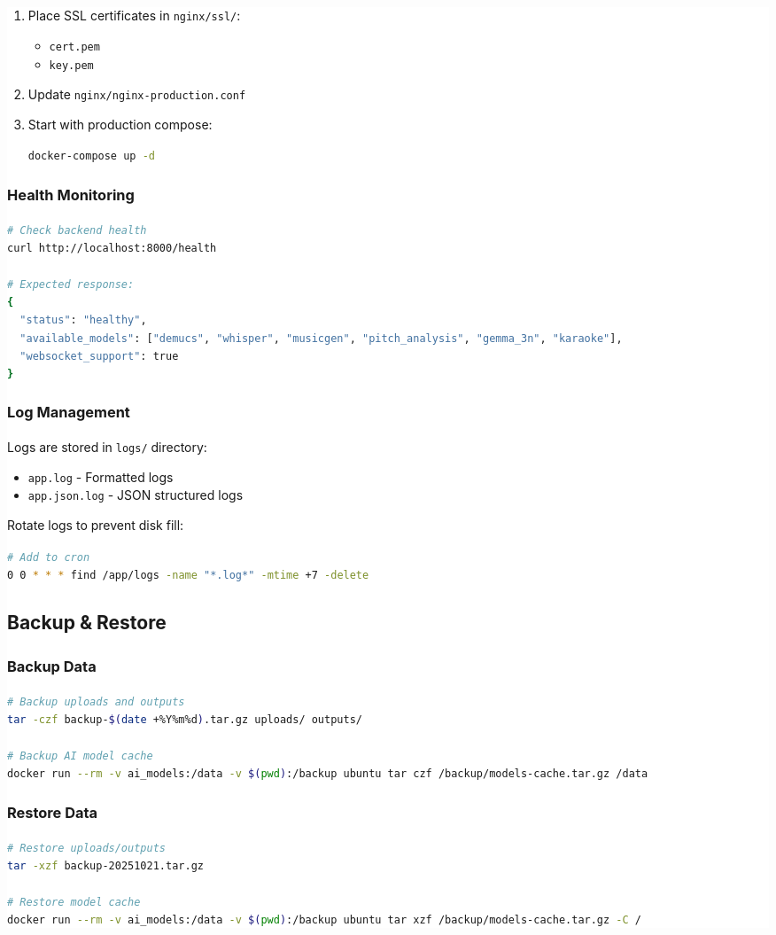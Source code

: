 1. Place SSL certificates in `nginx/ssl/`:
   - `cert.pem`
   - `key.pem`

2. Update `nginx/nginx-production.conf`

3. Start with production compose:
   ```bash
   docker-compose up -d
   ```

### Health Monitoring

```bash
# Check backend health
curl http://localhost:8000/health

# Expected response:
{
  "status": "healthy",
  "available_models": ["demucs", "whisper", "musicgen", "pitch_analysis", "gemma_3n", "karaoke"],
  "websocket_support": true
}
```

### Log Management

Logs are stored in `logs/` directory:
- `app.log` - Formatted logs
- `app.json.log` - JSON structured logs

Rotate logs to prevent disk fill:
```bash
# Add to cron
0 0 * * * find /app/logs -name "*.log*" -mtime +7 -delete
```

## Backup & Restore

### Backup Data

```bash
# Backup uploads and outputs
tar -czf backup-$(date +%Y%m%d).tar.gz uploads/ outputs/

# Backup AI model cache
docker run --rm -v ai_models:/data -v $(pwd):/backup ubuntu tar czf /backup/models-cache.tar.gz /data
```

### Restore Data

```bash
# Restore uploads/outputs
tar -xzf backup-20251021.tar.gz

# Restore model cache
docker run --rm -v ai_models:/data -v $(pwd):/backup ubuntu tar xzf /backup/models-cache.tar.gz -C /
```
